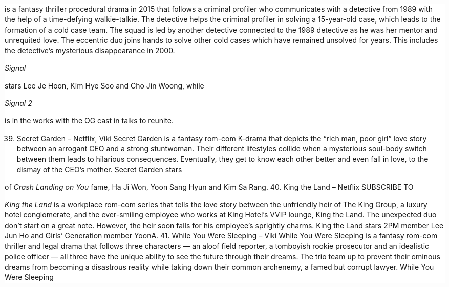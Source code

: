 
is a fantasy thriller procedural drama in 2015
  that follows a criminal profiler who communicates with a
  detective from 1989 with the help of a time-defying
  walkie-talkie. The detective helps the criminal profiler in
  solving a 15-year-old case, which leads to the formation of a
  cold case team. The squad is led by another detective connected
  to the 1989 detective as he was her mentor and unrequited love.
  The eccentric duo joins hands to solve other cold cases which
  have remained unsolved for years. This includes the detective’s
  mysterious disappearance in 2000.

*Signal*

stars Lee Je Hoon, Kim Hye Soo and Cho Jin Woong,
  while

*Signal 2*

is in the works with the OG cast in talks to
  reunite.

39. Secret Garden – Netflix,
    Viki
Secret Garden
is a fantasy rom-com K-drama
    that depicts the “rich man, poor girl” love story between an
    arrogant CEO and a strong stuntwoman. Their different
    lifestyles collide when a mysterious soul-body switch between
    them leads to hilarious consequences. Eventually, they get to
    know each other better and even fall in love, to the dismay of
    the CEO’s mother.
Secret Garden
stars

of
*Crash Landing on You*
fame, Ha Ji Won, Yoon Sang Hyun
    and Kim Sa Rang.
40. King the Land –
    Netflix
SUBSCRIBE TO



*King the Land*
is a workplace rom-com series that tells the love story
    between the unfriendly heir of The King Group, a luxury hotel
    conglomerate, and the ever-smiling employee who works at King
    Hotel’s VVIP lounge, King the Land. The unexpected duo don’t
    start on a great note. However, the heir soon falls for his
    employee’s sprightly charms.
King the Land
stars 2PM member Lee Jun Ho and
    Girls’ Generation member YoonA.
41. While You Were Sleeping –
    Viki
While You Were
      Sleeping
is a fantasy rom-com thriller
    and legal drama that follows three characters — an aloof field
    reporter, a tomboyish rookie prosecutor and an idealistic
    police officer — all three have the unique ability to see the
    future through their dreams. The trio team up to prevent their
    ominous dreams from becoming a disastrous reality while taking
    down their common archenemy, a famed but corrupt lawyer.
While You Were
      Sleeping